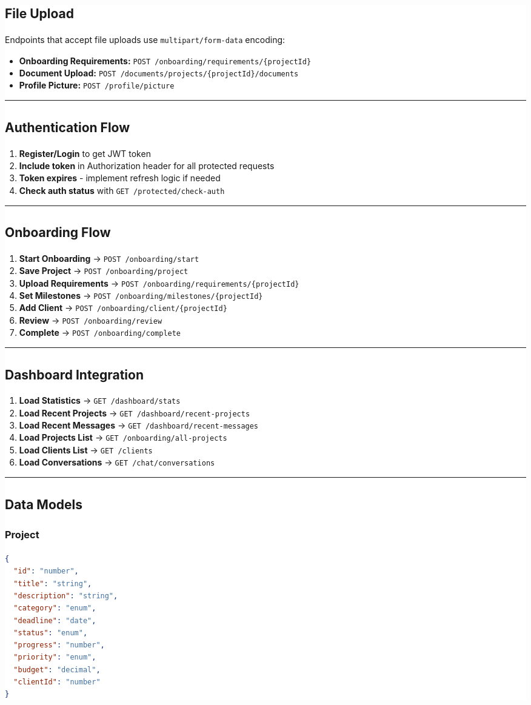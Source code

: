 
## File Upload

Endpoints that accept file uploads use `multipart/form-data` encoding:

- **Onboarding Requirements:** `POST /onboarding/requirements/{projectId}`
- **Document Upload:** `POST /documents/projects/{projectId}/documents`
- **Profile Picture:** `POST /profile/picture`

---

## Authentication Flow

1. **Register/Login** to get JWT token
2. **Include token** in Authorization header for all protected requests
3. **Token expires** - implement refresh logic if needed
4. **Check auth status** with `GET /protected/check-auth`

---

## Onboarding Flow

1. **Start Onboarding** → `POST /onboarding/start`
2. **Save Project** → `POST /onboarding/project`
3. **Upload Requirements** → `POST /onboarding/requirements/{projectId}`
4. **Set Milestones** → `POST /onboarding/milestones/{projectId}`
5. **Add Client** → `POST /onboarding/client/{projectId}`
6. **Review** → `POST /onboarding/review`
7. **Complete** → `POST /onboarding/complete`

---

## Dashboard Integration

1. **Load Statistics** → `GET /dashboard/stats`
2. **Load Recent Projects** → `GET /dashboard/recent-projects`
3. **Load Recent Messages** → `GET /dashboard/recent-messages`
4. **Load Projects List** → `GET /onboarding/all-projects`
5. **Load Clients List** → `GET /clients`
6. **Load Conversations** → `GET /chat/conversations`

---

## Data Models

### Project
```json
{
  "id": "number",
  "title": "string",
  "description": "string",
  "category": "enum",
  "deadline": "date",
  "status": "enum",
  "progress": "number",
  "priority": "enum",
  "budget": "decimal",
  "clientId": "number"
}
```
